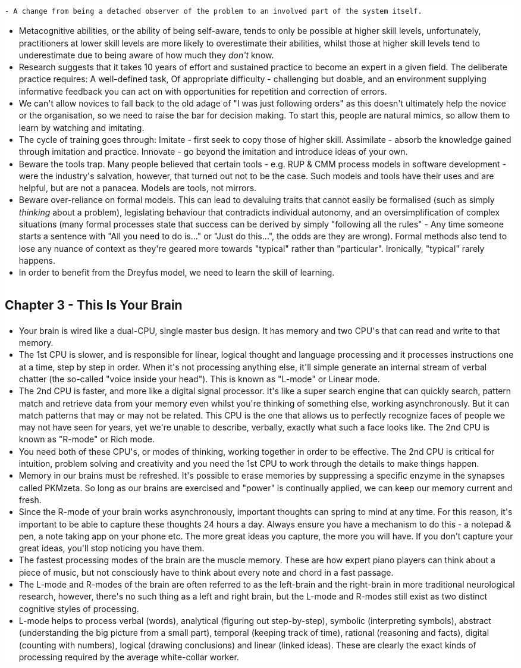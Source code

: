     - A change from being a detached observer of the problem to an involved part of the system itself.
- Metacognitive abilities, or the ability of being self-aware, tends to only be possible at higher skill levels, unfortunately, practitioners at lower skill levels are more likely to overestimate their abilities, whilst those at higher skill levels tend to underestimate due to being aware of how much they _don't_ know.
- Research suggests that it takes 10 years of effort and sustained practice to become an expert in a given field.  The deliberate practice requires: A well-defined task, Of appropriate difficulty - challenging but doable, and an environment supplying informative feedback you can act on with opportunities for repetition and correction of errors.
- We can't allow novices to fall back to the old adage of "I was just following orders" as this doesn't ultimately help the novice or the organisation, so we need to raise the bar for decision making.  To start this, people are natural mimics, so allow them to learn by watching and imitating.
- The cycle of training goes through: Imitate - first seek to copy those of higher skill.  Assimilate - absorb the knowledge gained through imitation and practice.  Innovate - go beyond the imitation and introduce ideas of your own.
- Beware the tools trap.  Many people believed that certain tools - e.g. RUP & CMM process models in software development - were the industry's salvation, however, that turned out not to be the case.  Such models and tools have their uses and are helpful, but are not a panacea.  Models are tools, not mirrors.
- Beware over-reliance on formal models. This can lead to devaluing traits that cannot easily be formalised (such as simply _thinking_ about a problem), legislating behaviour that contradicts individual autonomy, and an oversimplification of complex situations (many formal processes state that success can be derived by simply "following all the rules" - Any time someone starts a sentence with "All you need to do is..." or "Just do this...", the odds are they are wrong).  Formal methods also tend to lose any nuance of context as they're geared more towards "typical" rather than "particular".  Ironically, "typical" rarely happens.
- In order to benefit from the Dreyfus model, we need to learn the skill of learning.

## Chapter 3 - This Is Your Brain
- Your brain is wired like a dual-CPU, single master bus design.  It has memory and two CPU's that can read and write to that memory.
- The 1st CPU is slower, and is responsible for linear, logical thought and language processing and it processes instructions one at a time, step by step in order.  When it's not processing anything else, it'll simple generate an internal stream of verbal chatter (the so-called "voice inside your head").  This is known as "L-mode" or Linear mode.
- The 2nd CPU is faster, and more like a digital signal processor. It's like a super search engine that can quickly search, pattern match and retrieve data from your memory even whilst you're thinking of something else, working asynchronously.  But it can match patterns that may or may not be related.  This CPU is the one that allows us to perfectly recognize faces of people we may not have seen for years, yet we're unable to describe, verbally, exactly what such a face looks like.  The 2nd CPU is known as "R-mode" or Rich mode.
- You need both of these CPU's, or modes of thinking, working together in order to be effective.  The 2nd CPU is critical for intuition, problem solving and creativity and you need the 1st CPU to work through the details to make things happen.
- Memory in our brains must be refreshed.  It's possible to erase memories by suppressing a specific enzyme in the synapses called PKMzeta.  So long as our brains are exercised and "power" is continually applied, we can keep our memory current and fresh.
- Since the R-mode of your brain works asynchronously, important thoughts can spring to mind at any time.  For this reason, it's important to be able to capture these thoughts 24 hours a day.  Always ensure you have a mechanism to do this - a notepad & pen, a note taking app on your phone etc.  The more great ideas you capture, the more you will have.  If you don't capture your great ideas, you'll stop noticing you have them.
- The fastest processing modes of the brain are the muscle memory.  These are how expert piano players can think about a piece of music, but not consciously have to think about every note and chord in a fast passage.
- The L-mode and R-modes of the brain are often referred to as the left-brain and the right-brain in more traditional neurological research, however, there's no such thing as a left and right brain, but the L-mode and R-modes still exist as two distinct cognitive styles of processing.
- L-mode helps to process verbal (words), analytical (figuring out step-by-step), symbolic (interpreting symbols), abstract (understanding the big picture from a small part), temporal (keeping track of time), rational (reasoning and facts), digital (counting with numbers), logical (drawing conclusions) and linear (linked ideas).  These are clearly the exact kinds of processing required by the average white-collar worker.